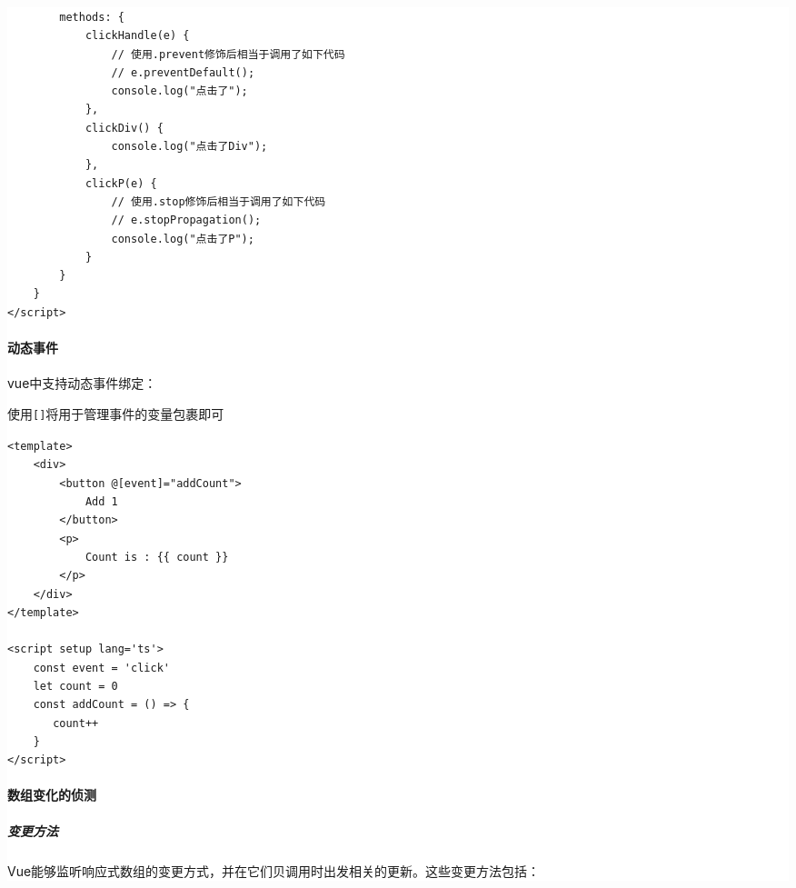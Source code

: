```vue
        methods: {
            clickHandle(e) {
                // 使用.prevent修饰后相当于调用了如下代码
                // e.preventDefault();
                console.log("点击了");
            },
            clickDiv() {
                console.log("点击了Div");
            },
            clickP(e) {
                // 使用.stop修饰后相当于调用了如下代码
                // e.stopPropagation();
                console.log("点击了P");
            }
        }
    }
</script>
```

#### 动态事件

vue中支持动态事件绑定：

使用`[]`将用于管理事件的变量包裹即可

```vue
<template>
	<div>
        <button @[event]="addCount">
            Add 1
	    </button>
        <p>
            Count is : {{ count }}
	    </p>
    </div>
</template>

<script setup lang='ts'>
    const event = 'click'
    let count = 0
	const addCount = () => {
       count++
    }
</script>
```



#### 数组变化的侦测

##### 变更方法

Vue能够监听响应式数组的变更方式，并在它们贝调用时出发相关的更新。这些变更方法包括：
